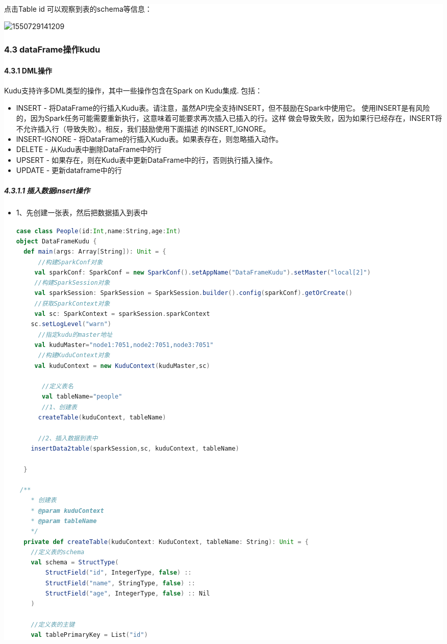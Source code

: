 点击Table id 可以观察到表的schema等信息：

![1550729141209](https://yyhbook-1300437152.cos.ap-beijing.myqcloud.com/kudu/1550729141209.png)

### 4.3 dataFrame操作kudu

#### 4.3.1 DML操作

Kudu支持许多DML类型的操作，其中一些操作包含在Spark on Kudu集成.
包括：

* INSERT - 将DataFrame的行插入Kudu表。请注意，虽然API完全支持INSERT，但不鼓励在Spark中使用它。
  使用INSERT是有风险的，因为Spark任务可能需要重新执行，这意味着可能要求再次插入已插入的行。这样
  做会导致失败，因为如果行已经存在，INSERT将不允许插入行（导致失败）。相反，我们鼓励使用下面描述
  的INSERT_IGNORE。
* INSERT-IGNORE - 将DataFrame的行插入Kudu表。如果表存在，则忽略插入动作。
* DELETE - 从Kudu表中删除DataFrame中的行
* UPSERT - 如果存在，则在Kudu表中更新DataFrame中的行，否则执行插入操作。
* UPDATE - 更新dataframe中的行

##### 4.3.1.1 插入数据insert操作

* 1、先创建一张表，然后把数据插入到表中

  ~~~scala
  case class People(id:Int,name:String,age:Int)
  object DataFrameKudu {
    def main(args: Array[String]): Unit = {
        //构建SparkConf对象
       val sparkConf: SparkConf = new SparkConf().setAppName("DataFrameKudu").setMaster("local[2]")
       //构建SparkSession对象
       val sparkSession: SparkSession = SparkSession.builder().config(sparkConf).getOrCreate()
       //获取SparkContext对象
       val sc: SparkContext = sparkSession.sparkContext
      sc.setLogLevel("warn")
        //指定kudu的master地址
       val kuduMaster="node1:7051,node2:7051,node3:7051"
        //构建KuduContext对象
       val kuduContext = new KuduContext(kuduMaster,sc)
       
         //定义表名
         val tableName="people"
         //1、创建表
        createTable(kuduContext, tableName)
        
        //2、插入数据到表中
      insertData2table(sparkSession,sc, kuduContext, tableName)
        
    }
      
   /**
      * 创建表
      * @param kuduContext
      * @param tableName
      */
    private def createTable(kuduContext: KuduContext, tableName: String): Unit = {
      //定义表的schema
      val schema = StructType(
          StructField("id", IntegerType, false) ::
          StructField("name", StringType, false) ::
          StructField("age", IntegerType, false) :: Nil
      )
  
      //定义表的主键
      val tablePrimaryKey = List("id")
  ~~~